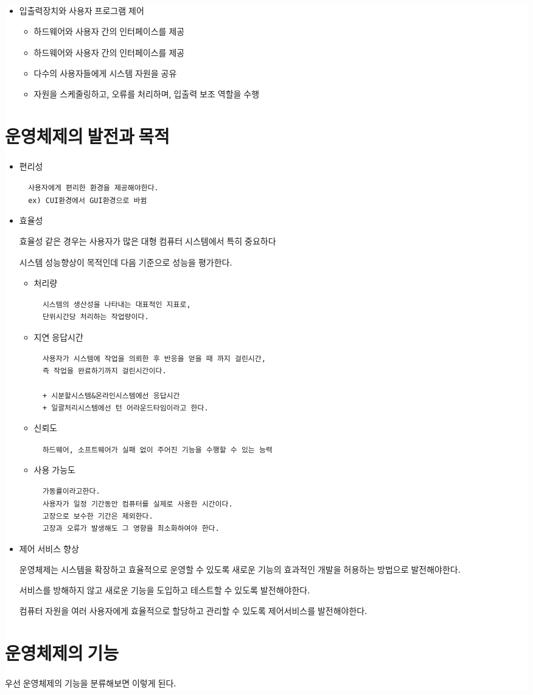 + 입출력장치와 사용자 프로그램 제어

    + 하드웨어와 사용자 간의 인터페이스를 제공

    + 하드웨어와 사용자 간의 인터페이스를 제공

    + 다수의 사용자들에게 시스템 자원을 공유

    + 자원을 스케줄링하고, 오류를 처리하며, 입출력 보조 역할을 수행


# 운영체제의 발전과 목적

+ 편리성

        사용자에게 편리한 환경을 제공해야한다.
        ex) CUI환경에서 GUI환경으로 바뀜

+ 효율성

    효율성 같은 경우는 사용자가 많은 대형 컴퓨터 시스템에서 특히 중요하다

    시스템 성능향상이 목적인데 다음 기준으로 성능을 평가한다.

    + 처리량

            시스템의 생산성을 나타내는 대표적인 지표로,
            단위시간당 처리하는 작업량이다.

    + 지연 응답시간 

            사용자가 시스템에 작업을 의뢰한 후 반응을 얻을 때 까지 걸린시간,
            즉 작업을 완료하기까지 걸린시간이다.

            + 시분할시스템&온라인시스템에선 응답시간
            + 일괄처리시스템에선 턴 어라운드타임이라고 한다.

    + 신뢰도

            하드웨어, 소프트웨어가 실패 없이 주어진 기능을 수행할 수 있는 능력

    + 사용 가능도

            가동률이라고한다.
            사용자가 일정 기간동안 컴퓨터를 실제로 사용한 시간이다.
            고장으로 보수한 기간은 제외한다.
            고장과 오류가 발생해도 그 영향을 최소화하여야 한다.

+ 제어 서비스 향상

    운영체제는 시스템을 확장하고 효율적으로 운영할 수 있도록 새로운 기능의 효과적인 개발을 허용하는 방법으로 발전해야한다.

    서비스를 방해하지 않고 새로운 기능을 도입하고 테스트할 수 있도록 발전해야한다.

    컴퓨터 자원을 여러 사용자에게 효율적으로 할당하고 관리할 수 있도록 제어서비스를 발전해야한다.

# 운영체제의 기능

우선 운영체제의 기능을 분류해보면 이렇게 된다.
